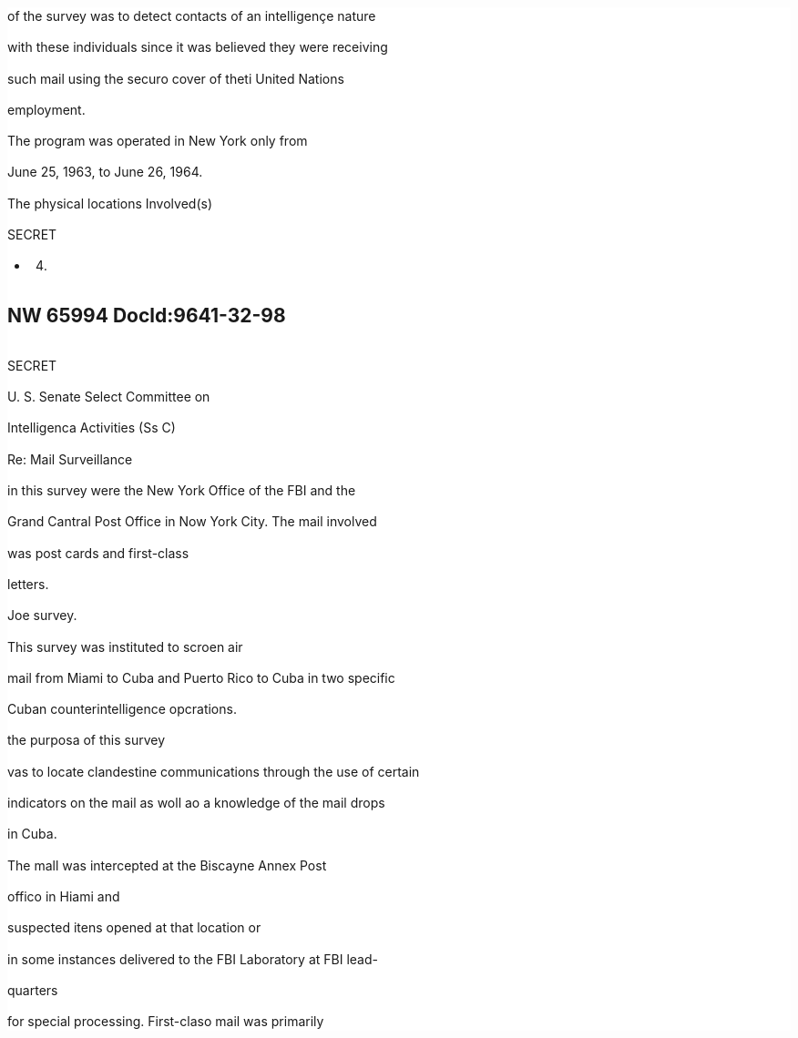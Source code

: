 of the survey was to detect contacts of an intelligençe nature

with these individuals since it was believed they were receiving

such mail using the securo cover of theti United Nations

employment.

The program was operated in New York only from

June 25, 1963, to June 26, 1964.

The physical locations Involved(s)

SECRET

- 4.

NW 65994 Docld:9641-32-98
---

##
SECRET

U. S. Senate Select Committee on

Intelligenca Activities (Ss C)

Re: Mail Surveillance

in this survey were the New York Office of the FBI and the

Grand Cantral Post Office in Now York City. The mail involved

was post cards and first-class

letters.

Joe survey.

This survey was instituted to scroen air

mail from Miami to Cuba and Puerto Rico to Cuba in two specific

Cuban counterintelligence opcrations.

the purposa of this survey

vas to locate clandestine communications through the use of certain

indicators on the mail as woll ao a knowledge of the mail drops

in Cuba.

The mall was intercepted at the Biscayne Annex Post

offico in Hiami and

suspected itens opened at that location or

in some instances delivered to the FBI Laboratory at FBI lead-

quarters

for special processing. First-claso mail was primarily
